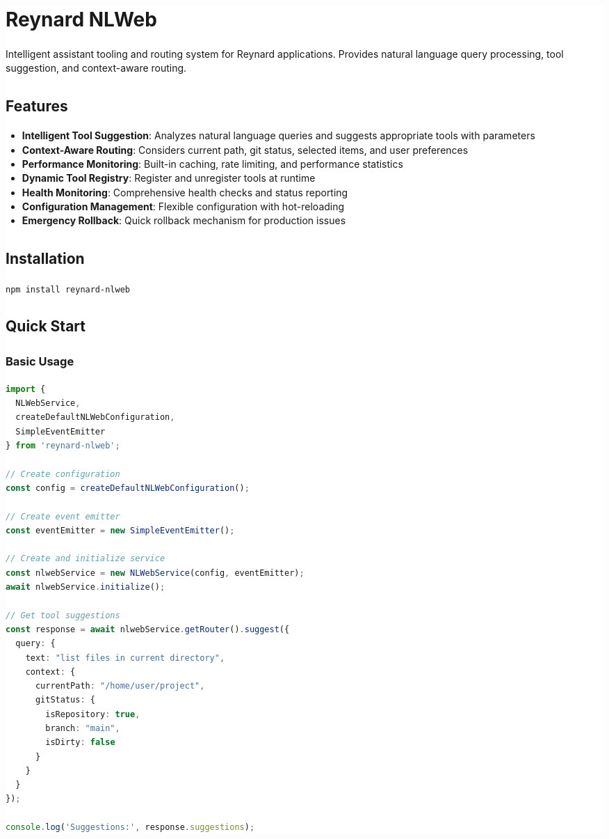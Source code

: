 # Reynard NLWeb

Intelligent assistant tooling and routing system for Reynard applications. Provides natural language query processing, tool suggestion, and context-aware routing.

## Features

- **Intelligent Tool Suggestion**: Analyzes natural language queries and suggests appropriate tools with parameters
- **Context-Aware Routing**: Considers current path, git status, selected items, and user preferences
- **Performance Monitoring**: Built-in caching, rate limiting, and performance statistics
- **Dynamic Tool Registry**: Register and unregister tools at runtime
- **Health Monitoring**: Comprehensive health checks and status reporting
- **Configuration Management**: Flexible configuration with hot-reloading
- **Emergency Rollback**: Quick rollback mechanism for production issues

## Installation

```bash
npm install reynard-nlweb
```

## Quick Start

### Basic Usage

```typescript
import { 
  NLWebService, 
  createDefaultNLWebConfiguration, 
  SimpleEventEmitter 
} from 'reynard-nlweb';

// Create configuration
const config = createDefaultNLWebConfiguration();

// Create event emitter
const eventEmitter = new SimpleEventEmitter();

// Create and initialize service
const nlwebService = new NLWebService(config, eventEmitter);
await nlwebService.initialize();

// Get tool suggestions
const response = await nlwebService.getRouter().suggest({
  query: {
    text: "list files in current directory",
    context: {
      currentPath: "/home/user/project",
      gitStatus: {
        isRepository: true,
        branch: "main",
        isDirty: false
      }
    }
  }
});

console.log('Suggestions:', response.suggestions);
```
